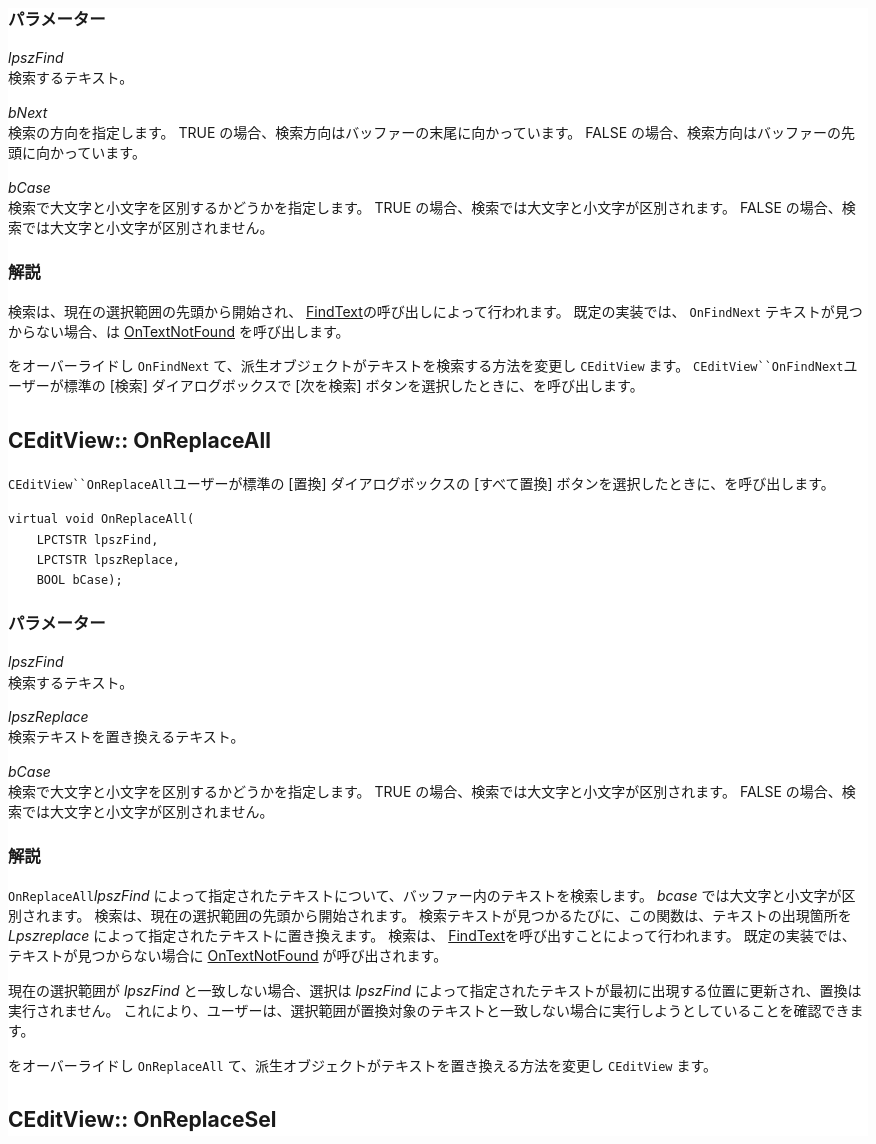 ### <a name="parameters"></a>パラメーター

*lpszFind*<br/>
検索するテキスト。

*bNext*<br/>
検索の方向を指定します。 TRUE の場合、検索方向はバッファーの末尾に向かっています。 FALSE の場合、検索方向はバッファーの先頭に向かっています。

*bCase*<br/>
検索で大文字と小文字を区別するかどうかを指定します。 TRUE の場合、検索では大文字と小文字が区別されます。 FALSE の場合、検索では大文字と小文字が区別されません。

### <a name="remarks"></a>解説

検索は、現在の選択範囲の先頭から開始され、 [FindText](#findtext)の呼び出しによって行われます。 既定の実装では、 `OnFindNext` テキストが見つからない場合、は [OnTextNotFound](#ontextnotfound) を呼び出します。

をオーバーライドし `OnFindNext` て、派生オブジェクトがテキストを検索する方法を変更し `CEditView` ます。 `CEditView``OnFindNext`ユーザーが標準の [検索] ダイアログボックスで [次を検索] ボタンを選択したときに、を呼び出します。

## <a name="ceditviewonreplaceall"></a><a name="onreplaceall"></a> CEditView:: OnReplaceAll

`CEditView``OnReplaceAll`ユーザーが標準の [置換] ダイアログボックスの [すべて置換] ボタンを選択したときに、を呼び出します。

```
virtual void OnReplaceAll(
    LPCTSTR lpszFind,
    LPCTSTR lpszReplace,
    BOOL bCase);
```

### <a name="parameters"></a>パラメーター

*lpszFind*<br/>
検索するテキスト。

*lpszReplace*<br/>
検索テキストを置き換えるテキスト。

*bCase*<br/>
検索で大文字と小文字を区別するかどうかを指定します。 TRUE の場合、検索では大文字と小文字が区別されます。 FALSE の場合、検索では大文字と小文字が区別されません。

### <a name="remarks"></a>解説

`OnReplaceAll`*lpszFind* によって指定されたテキストについて、バッファー内のテキストを検索します。 *bcase* では大文字と小文字が区別されます。 検索は、現在の選択範囲の先頭から開始されます。 検索テキストが見つかるたびに、この関数は、テキストの出現箇所を *Lpszreplace* によって指定されたテキストに置き換えます。 検索は、 [FindText](#findtext)を呼び出すことによって行われます。 既定の実装では、テキストが見つからない場合に [OnTextNotFound](#ontextnotfound) が呼び出されます。

現在の選択範囲が *lpszFind* と一致しない場合、選択は *lpszFind* によって指定されたテキストが最初に出現する位置に更新され、置換は実行されません。 これにより、ユーザーは、選択範囲が置換対象のテキストと一致しない場合に実行しようとしていることを確認できます。

をオーバーライドし `OnReplaceAll` て、派生オブジェクトがテキストを置き換える方法を変更し `CEditView` ます。

## <a name="ceditviewonreplacesel"></a><a name="onreplacesel"></a> CEditView:: OnReplaceSel
